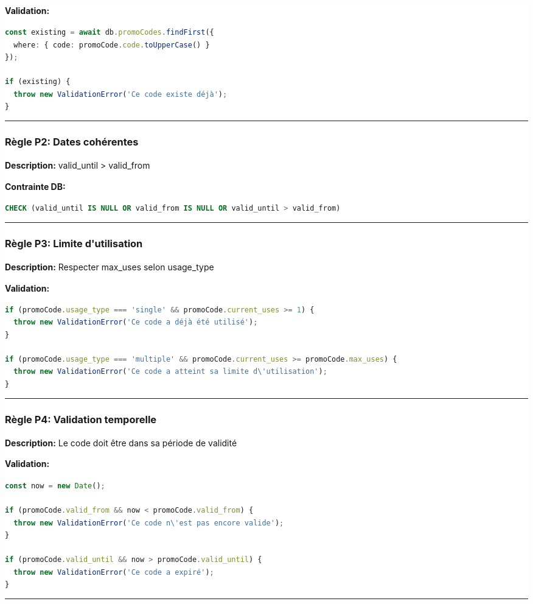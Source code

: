 **Validation:**
```typescript
const existing = await db.promoCodes.findFirst({
  where: { code: promoCode.code.toUpperCase() }
});

if (existing) {
  throw new ValidationError('Ce code existe déjà');
}
```

---

### Règle P2: Dates cohérentes
**Description:** valid_until > valid_from

**Contrainte DB:**
```sql
CHECK (valid_until IS NULL OR valid_from IS NULL OR valid_until > valid_from)
```

---

### Règle P3: Limite d'utilisation
**Description:** Respecter max_uses selon usage_type

**Validation:**
```typescript
if (promoCode.usage_type === 'single' && promoCode.current_uses >= 1) {
  throw new ValidationError('Ce code a déjà été utilisé');
}

if (promoCode.usage_type === 'multiple' && promoCode.current_uses >= promoCode.max_uses) {
  throw new ValidationError('Ce code a atteint sa limite d\'utilisation');
}
```

---

### Règle P4: Validation temporelle
**Description:** Le code doit être dans sa période de validité

**Validation:**
```typescript
const now = new Date();

if (promoCode.valid_from && now < promoCode.valid_from) {
  throw new ValidationError('Ce code n\'est pas encore valide');
}

if (promoCode.valid_until && now > promoCode.valid_until) {
  throw new ValidationError('Ce code a expiré');
}
```

---